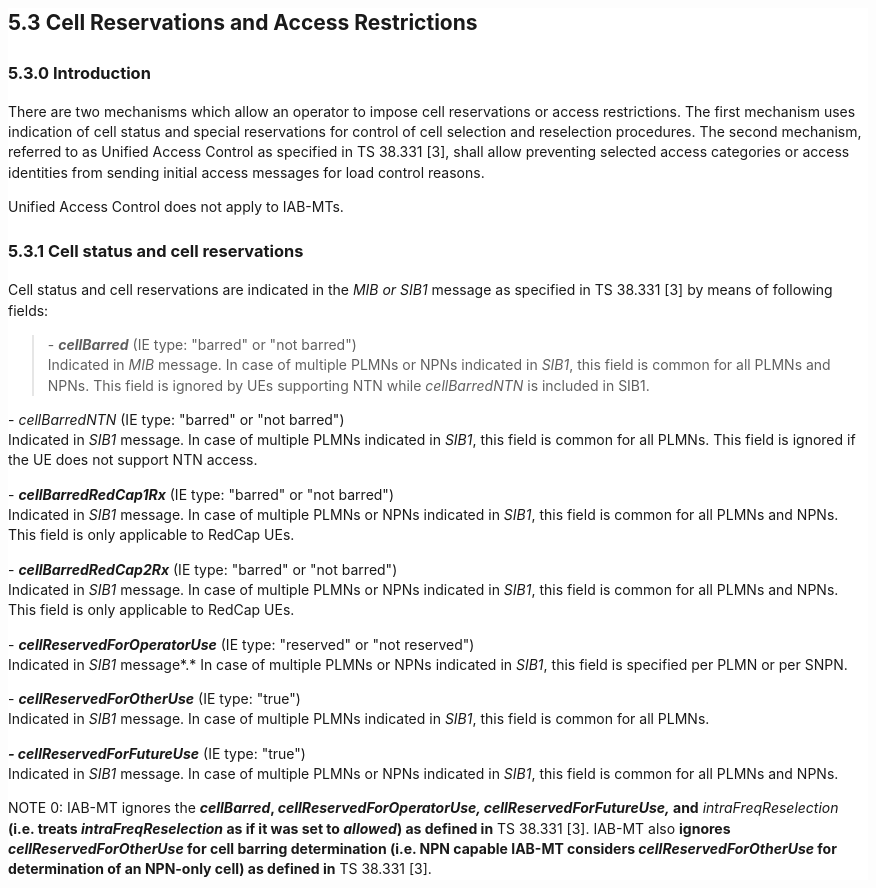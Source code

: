 5.3 Cell Reservations and Access Restrictions
---------------------------------------------

### 5.3.0 Introduction

There are two mechanisms which allow an operator to impose cell
reservations or access restrictions. The first mechanism uses indication
of cell status and special reservations for control of cell selection
and reselection procedures. The second mechanism, referred to as Unified
Access Control as specified in TS 38.331 \[3\], shall allow preventing
selected access categories or access identities from sending initial
access messages for load control reasons.

Unified Access Control does not apply to IAB-MTs.

### 5.3.1 Cell status and cell reservations

Cell status and cell reservations are indicated in the *MIB or SIB1*
message as specified in TS 38.331 \[3\] by means of following fields:

> \- ***cellBarred*** (IE type: \"barred\" or \"not barred\")\
> Indicated in *MIB* message. In case of multiple PLMNs or NPNs
> indicated in *SIB1*, this field is common for all PLMNs and NPNs. This
> field is ignored by UEs supporting NTN while *cellBarredNTN* is
> included in SIB1.

\- *cellBarredNTN* (IE type: \"barred\" or \"not barred\")\
Indicated in *SIB1* message. In case of multiple PLMNs indicated in
*SIB1*, this field is common for all PLMNs. This field is ignored if the
UE does not support NTN access.

\- ***cellBarredRedCap1Rx*** (IE type: \"barred\" or \"not barred\")\
Indicated in *SIB1* message. In case of multiple PLMNs or NPNs indicated
in *SIB1*, this field is common for all PLMNs and NPNs. This field is
only applicable to RedCap UEs.

\- ***cellBarredRedCap2Rx*** (IE type: \"barred\" or \"not barred\")\
Indicated in *SIB1* message. In case of multiple PLMNs or NPNs indicated
in *SIB1*, this field is common for all PLMNs and NPNs. This field is
only applicable to RedCap UEs.

\- ***cellReservedForOperatorUse*** (IE type: \"reserved\" or \"not
reserved\")\
Indicated in *SIB1* message*.* In case of multiple PLMNs or NPNs
indicated in *SIB1*, this field is specified per PLMN or per SNPN.

\- ***cellReservedForOtherUse*** (IE type: \"true\")\
Indicated in *SIB1* message. In case of multiple PLMNs indicated in
*SIB1*, this field is common for all PLMNs.

***- cellReservedForFutureUse*** (IE type: \"true\")\
Indicated in *SIB1* message. In case of multiple PLMNs or NPNs indicated
in *SIB1*, this field is common for all PLMNs and NPNs.

NOTE 0: IAB-MT ignores the ***cellBarred*, *cellReservedForOperatorUse,
cellReservedForFutureUse,* and** *intraFreqReselection* **(i.e. treats
*intraFreqReselection* as if it was set to *allowed*) as defined in** TS
38.331 \[3\]. IAB-MT also **ignores *cellReservedForOtherUse* for cell
barring determination (i.e. NPN capable IAB-MT considers
*cellReservedForOtherUse* for determination of an NPN-only cell) as
defined in** TS 38.331 \[3\].
